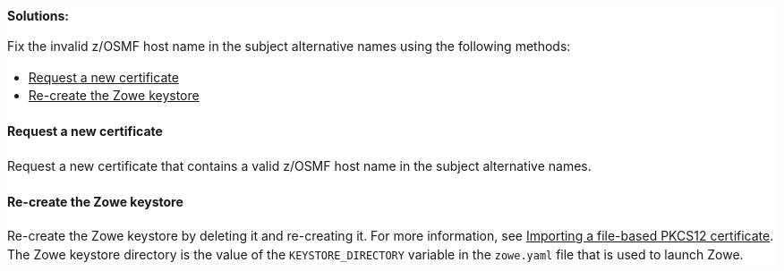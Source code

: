 **Solutions:**

Fix the invalid z/OSMF host name in the subject alternative names using the following methods:

- [Request a new certificate](#request-a-new-certificate)
- [Re-create the Zowe keystore](#re-create-the-zowe-keystore)

#### Request a new certificate

Request a new certificate that contains a valid z/OSMF host name in the subject alternative names.

#### Re-create the Zowe keystore

Re-create the Zowe keystore by deleting it and re-creating it. For more information, see [Importing a file-based PKCS12 certificate](../user-guide/import-certificates.md/#importing-an-existing-pkcs12-certificate).  The Zowe keystore directory is the value of the `KEYSTORE_DIRECTORY` variable in the `zowe.yaml` file that is used to launch Zowe.








